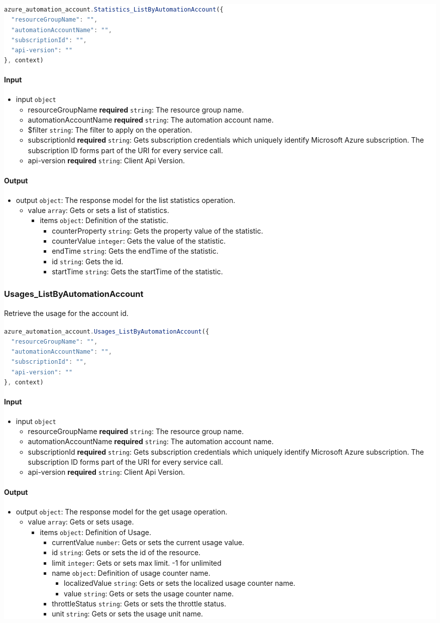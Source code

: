 ```js
azure_automation_account.Statistics_ListByAutomationAccount({
  "resourceGroupName": "",
  "automationAccountName": "",
  "subscriptionId": "",
  "api-version": ""
}, context)
```

#### Input
* input `object`
  * resourceGroupName **required** `string`: The resource group name.
  * automationAccountName **required** `string`: The automation account name.
  * $filter `string`: The filter to apply on the operation.
  * subscriptionId **required** `string`: Gets subscription credentials which uniquely identify Microsoft Azure subscription. The subscription ID forms part of the URI for every service call.
  * api-version **required** `string`: Client Api Version.

#### Output
* output `object`: The response model for the list statistics operation.
  * value `array`: Gets or sets a list of statistics.
    * items `object`: Definition of the statistic.
      * counterProperty `string`: Gets the property value of the statistic.
      * counterValue `integer`: Gets the value of the statistic.
      * endTime `string`: Gets the endTime of the statistic.
      * id `string`: Gets the id.
      * startTime `string`: Gets the startTime of the statistic.

### Usages_ListByAutomationAccount
Retrieve the usage for the account id.


```js
azure_automation_account.Usages_ListByAutomationAccount({
  "resourceGroupName": "",
  "automationAccountName": "",
  "subscriptionId": "",
  "api-version": ""
}, context)
```

#### Input
* input `object`
  * resourceGroupName **required** `string`: The resource group name.
  * automationAccountName **required** `string`: The automation account name.
  * subscriptionId **required** `string`: Gets subscription credentials which uniquely identify Microsoft Azure subscription. The subscription ID forms part of the URI for every service call.
  * api-version **required** `string`: Client Api Version.

#### Output
* output `object`: The response model for the get usage operation.
  * value `array`: Gets or sets usage.
    * items `object`: Definition of Usage.
      * currentValue `number`: Gets or sets the current usage value.
      * id `string`: Gets or sets the id of the resource.
      * limit `integer`: Gets or sets max limit. -1 for unlimited
      * name `object`: Definition of usage counter name.
        * localizedValue `string`: Gets or sets the localized usage counter name.
        * value `string`: Gets or sets the usage counter name.
      * throttleStatus `string`: Gets or sets the throttle status.
      * unit `string`: Gets or sets the usage unit name.

